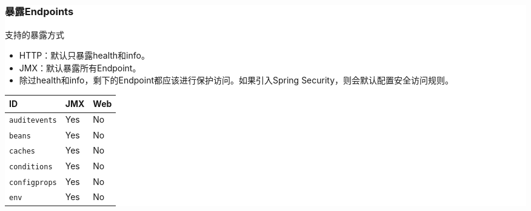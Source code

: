 

### 暴露Endpoints

支持的暴露方式

- HTTP：默认只暴露health和info。
- JMX：默认暴露所有Endpoint。
- 除过health和info，剩下的Endpoint都应该进行保护访问。如果引入Spring Security，则会默认配置安全访问规则。

| ID                 | JMX  | Web  |
| :----------------- | :--- | :--- |
| `auditevents`      | Yes  | No   |
| `beans`            | Yes  | No   |
| `caches`           | Yes  | No   |
| `conditions`       | Yes  | No   |
| `configprops`      | Yes  | No   |
| `env`              | Yes  | No   |
